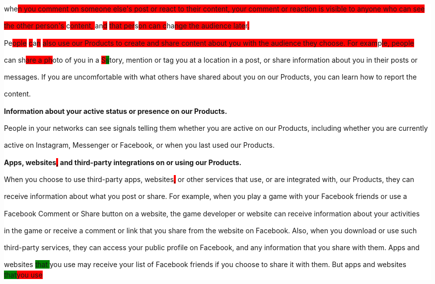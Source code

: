 
wh</span>e<span style="background-color: red;">n you comment on someone else's post or react to their content, your comment or reaction is visible to anyone who can see</span>


<span style="background-color: red;">the other person's </span>c<span style="background-color: red;">ontent, </span>an<span style="background-color: red;">d</span> <span style="background-color: red;">that per</span>s<span style="background-color: red;">on can c</span>ha<span style="background-color: red;">nge the audience late</span>r<span style="background-color: red;">.


P</span>e<span style="background-color: red;">ople</span> <span style="background-color: red;">c</span>a<span style="background-color: red;">n</span> <span style="background-color: red;">also use our Products to create and share content about you with the audience they choose. For exam</span>p<span style="background-color: red;">le, people


can s</span>h<span style="background-color: red;">are a ph</span>oto of you in a <span style="background-color: red;">S</span><span style="background-color: green;">s</span>tory, mention or tag you at a location in a post, or share information about you in their posts or


messages. If you are uncomfortable with what others have shared about you on our Products, you can learn how to report the


content.


**Information about your active status or presence on our Products.**


People in your networks can see signals telling them whether you are active on our Products, including whether you are currently


active on Instagram, Messenger or Facebook, or when you last used our Products.


**Apps, websites<span style="background-color: red;">,</span> and third-party integrations on or using our Products.**


When you choose to use third-party apps, websites<span style="background-color: red;">,</span> or other services that use, or are integrated with, our Products, they can


receive information about what you post or share. For example, when you play a game with your Facebook friends or use a


Facebook Comment or Share button on a website, the game developer or website can receive information about your activities


in the game or receive a comment or link that you share from the website on Facebook. Also, when you download or use such


third-party services, they can access your public profile on Facebook, and any information that you share with them. Apps and


websites <span style="background-color: green;">that </span>you use may receive your list of Facebook friends if you choose to share it with them. But apps and websites <span style="background-color: green;">that</span><span style="background-color: red;">you use</span>
